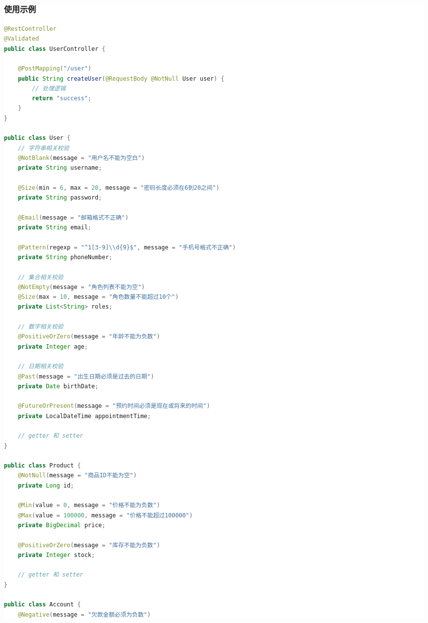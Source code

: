 ### 使用示例

```java
@RestController
@Validated
public class UserController {
    
    @PostMapping("/user")
    public String createUser(@RequestBody @NotNull User user) {
        // 处理逻辑
        return "success";
    }
}

public class User {
    // 字符串相关校验
    @NotBlank(message = "用户名不能为空白")
    private String username;
    
    @Size(min = 6, max = 20, message = "密码长度必须在6到20之间")
    private String password;
    
    @Email(message = "邮箱格式不正确")
    private String email;
    
    @Pattern(regexp = "^1[3-9]\\d{9}$", message = "手机号格式不正确")
    private String phoneNumber;
    
    // 集合相关校验
    @NotEmpty(message = "角色列表不能为空")
    @Size(max = 10, message = "角色数量不能超过10个")
    private List<String> roles;
    
    // 数字相关校验
    @PositiveOrZero(message = "年龄不能为负数")
    private Integer age;
    
    // 日期相关校验
    @Past(message = "出生日期必须是过去的日期")
    private Date birthDate;
    
    @FutureOrPresent(message = "预约时间必须是现在或将来的时间")
    private LocalDateTime appointmentTime;
    
    // getter 和 setter
}

public class Product {
    @NotNull(message = "商品ID不能为空")
    private Long id;
    
    @Min(value = 0, message = "价格不能为负数")
    @Max(value = 100000, message = "价格不能超过100000")
    private BigDecimal price;
    
    @PositiveOrZero(message = "库存不能为负数")
    private Integer stock;
    
    // getter 和 setter
}

public class Account {
    @Negative(message = "欠款金额必须为负数")
```